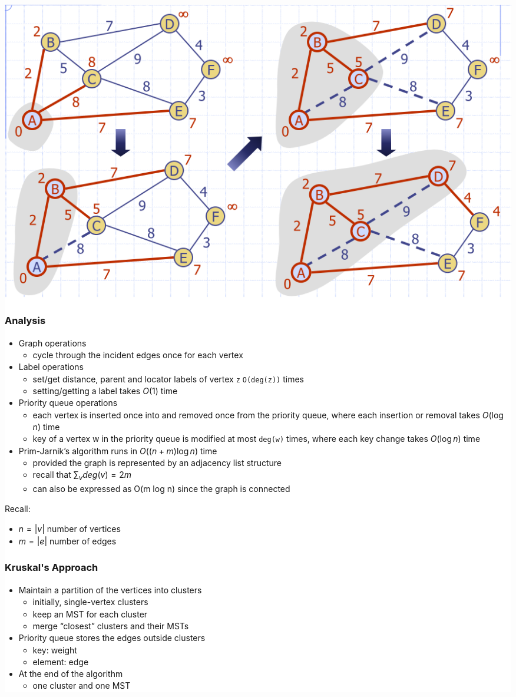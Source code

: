 ![Alt text](assets\IMG120.PNG)

### Analysis
- Graph operations
  - cycle through the incident edges once for each vertex
- Label operations
  - set/get distance, parent and locator labels of vertex `z` ``O(deg(z))`` times
  - setting/getting a label takes $O(1)$ time
- Priority queue operations
  - each vertex is inserted once into and removed once from the priority 
queue, where each insertion or removal takes $O(\log n)$ time
  - key of a vertex w in the priority queue is modified at most ``deg(w)`` 
times, where each key change takes $O(\log n)$ time 
- Prim-Jarnik’s algorithm runs in $O((n + m) \log n)$ time
  - provided the graph is represented by an adjacency list structure
  - recall that $\sum_{v} deg(v) = 2m$
  - can also be expressed as O(m log n) since the graph is connected


Recall:
- $n = |v|$ number of vertices
- $m = |e|$ number of edges

### Kruskal's Approach
- Maintain a partition of the vertices into clusters
  - initially, single-vertex clusters
  - keep an MST for each cluster
  - merge “closest” clusters and their MSTs
- Priority queue stores the edges outside clusters
  - key: weight
  - element: edge
- At the end of the algorithm
  - one cluster and one MST
